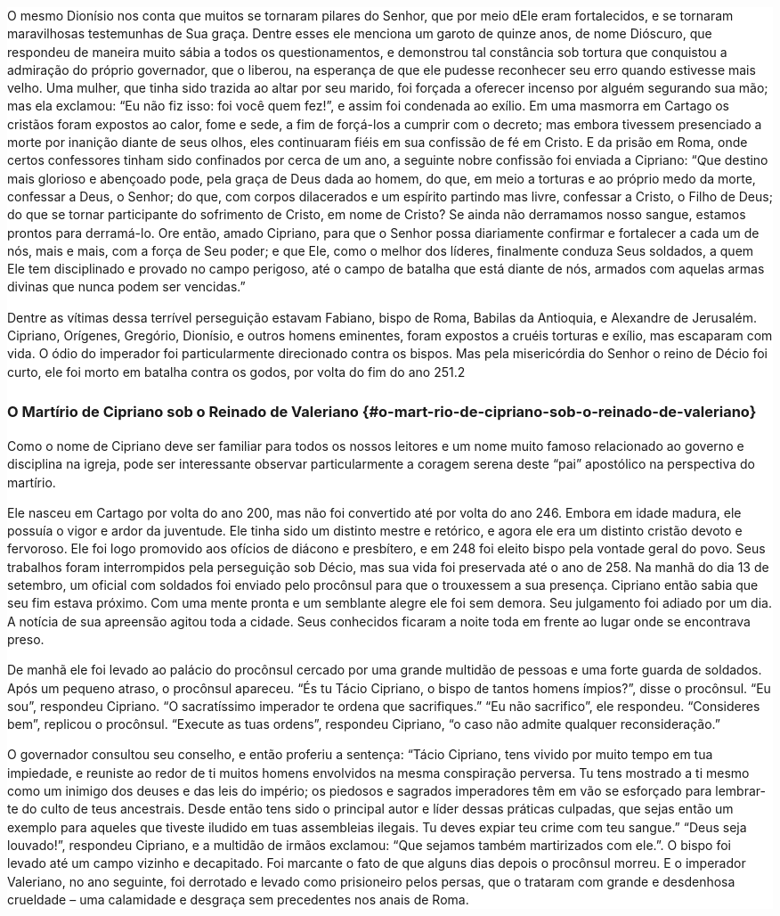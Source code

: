 O mesmo Dionísio nos conta que muitos se tornaram pilares do Senhor, que por meio dEle eram fortalecidos, e se tornaram maravilhosas testemunhas de Sua graça. Dentre esses ele menciona um garoto de quinze anos, de nome Dióscuro, que respondeu de maneira muito sábia a todos os questionamentos, e demonstrou tal constância sob tortura que conquistou a admiração do próprio governador, que o liberou, na esperança de que ele pudesse reconhecer seu erro quando estivesse mais velho. Uma mulher, que tinha sido trazida ao altar por seu marido, foi forçada a oferecer incenso por alguém segurando sua mão; mas ela exclamou: “Eu não fiz isso: foi você quem fez!”, e assim foi condenada ao exílio. Em uma masmorra em Cartago os cristãos foram expostos ao calor, fome e sede, a fim de forçá-los a cumprir com o decreto; mas embora tivessem presenciado a morte por inanição diante de seus olhos, eles continuaram fiéis em sua confissão de fé em Cristo. E da prisão em Roma, onde certos confessores tinham sido confinados por cerca de um ano, a seguinte nobre confissão foi enviada a Cipriano: “Que destino mais glorioso e abençoado pode, pela graça de Deus dada ao homem, do que, em meio a torturas e ao próprio medo da morte, confessar a Deus, o Senhor; do que, com corpos dilacerados e um espírito partindo mas livre, confessar a Cristo, o Filho de Deus; do que se tornar participante do sofrimento de Cristo, em nome de Cristo? Se ainda não derramamos nosso sangue, estamos prontos para derramá-lo. Ore então, amado Cipriano, para que o Senhor possa diariamente confirmar e fortalecer a cada um de nós, mais e mais, com a força de Seu poder; e que Ele, como o melhor dos líderes, finalmente conduza Seus soldados, a quem Ele tem disciplinado e provado no campo perigoso, até o campo de batalha que está diante de nós, armados com aquelas armas divinas que nunca podem ser vencidas.”

Dentre as vítimas dessa terrível perseguição estavam Fabiano, bispo de Roma, Babilas da Antioquia, e Alexandre de Jerusalém. Cipriano, Orígenes, Gregório, Dionísio, e outros homens eminentes, foram expostos a cruéis torturas e exílio, mas escaparam com vida. O ódio do imperador foi particularmente direcionado contra os bispos. Mas pela misericórdia do Senhor o reino de Décio foi curto, ele foi morto em batalha contra os godos, por volta do fim do ano 251.2

### O Martírio de Cipriano sob o Reinado de Valeriano {#o-mart-rio-de-cipriano-sob-o-reinado-de-valeriano}

Como o nome de Cipriano deve ser familiar para todos os nossos leitores e um nome muito famoso relacionado ao governo e disciplina na igreja, pode ser interessante observar particularmente a coragem serena deste “pai” apostólico na perspectiva do martírio.

Ele nasceu em Cartago por volta do ano 200, mas não foi convertido até por volta do ano 246\. Embora em idade madura, ele possuía o vigor e ardor da juventude. Ele tinha sido um distinto mestre e retórico, e agora ele era um distinto cristão devoto e fervoroso. Ele foi logo promovido aos ofícios de diácono e presbítero, e em 248 foi eleito bispo pela vontade geral do povo. Seus trabalhos foram interrompidos pela perseguição sob Décio, mas sua vida foi preservada até o ano de 258\. Na manhã do dia 13 de setembro, um oficial com soldados foi enviado pelo procônsul para que o trouxessem a sua presença. Cipriano então sabia que seu fim estava próximo. Com uma mente pronta e um semblante alegre ele foi sem demora. Seu julgamento foi adiado por um dia. A notícia de sua apreensão agitou toda a cidade. Seus conhecidos ficaram a noite toda em frente ao lugar onde se encontrava preso.

De manhã ele foi levado ao palácio do procônsul cercado por uma grande multidão de pessoas e uma forte guarda de soldados. Após um pequeno atraso, o procônsul apareceu. “És tu Tácio Cipriano, o bispo de tantos homens ímpios?”, disse o procônsul. “Eu sou”, respondeu Cipriano. “O sacratíssimo imperador te ordena que sacrifiques.” “Eu não sacrifico”, ele respondeu. “Consideres bem”, replicou o procônsul. “Execute as tuas ordens”, respondeu Cipriano, “o caso não admite qualquer reconsideração.”

O governador consultou seu conselho, e então proferiu a sentença: “Tácio Cipriano, tens vivido por muito tempo em tua impiedade, e reuniste ao redor de ti muitos homens envolvidos na mesma conspiração perversa. Tu tens mostrado a ti mesmo como um inimigo dos deuses e das leis do império; os piedosos e sagrados imperadores têm em vão se esforçado para lembrar-te do culto de teus ancestrais. Desde então tens sido o principal autor e líder dessas práticas culpadas, que sejas então um exemplo para aqueles que tiveste iludido em tuas assembleias ilegais. Tu deves expiar teu crime com teu sangue.” “Deus seja louvado!”, respondeu Cipriano, e a multidão de irmãos exclamou: “Que sejamos também martirizados com ele.”. O bispo foi levado até um campo vizinho e decapitado. Foi marcante o fato de que alguns dias depois o procônsul morreu. E o imperador Valeriano, no ano seguinte, foi derrotado e levado como prisioneiro pelos persas, que o trataram com grande e desdenhosa crueldade – uma calamidade e desgraça sem precedentes nos anais de Roma.
